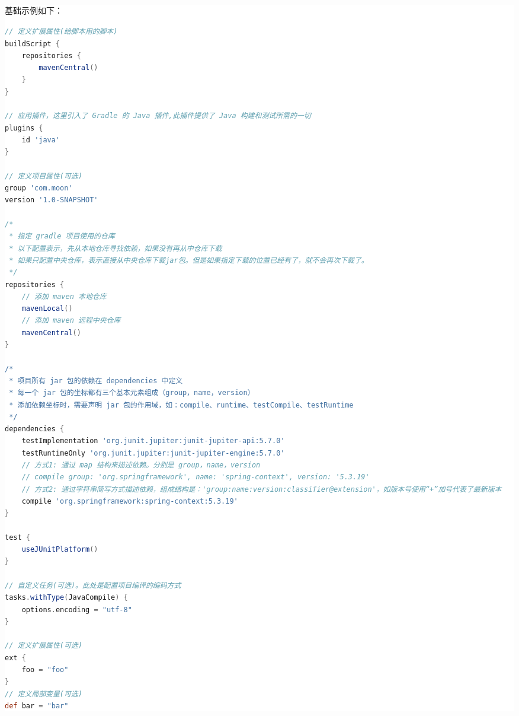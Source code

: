 基础示例如下：

```groovy
// 定义扩展属性(给脚本用的脚本)
buildScript {
    repositories {
        mavenCentral()
    }
}

// 应用插件，这里引入了 Gradle 的 Java 插件,此插件提供了 Java 构建和测试所需的一切
plugins {
    id 'java'
}

// 定义项目属性(可选)
group 'com.moon'
version '1.0-SNAPSHOT'

/*
 * 指定 gradle 项目使用的仓库
 * 以下配置表示，先从本地仓库寻找依赖，如果没有再从中仓库下载
 * 如果只配置中央仓库，表示直接从中央仓库下载jar包。但是如果指定下载的位置已经有了，就不会再次下载了。
 */
repositories {
    // 添加 maven 本地仓库
    mavenLocal()
    // 添加 maven 远程中央仓库
    mavenCentral()
}

/*
 * 项目所有 jar 包的依赖在 dependencies 中定义
 * 每一个 jar 包的坐标都有三个基本元素组成（group，name，version）
 * 添加依赖坐标时，需要声明 jar 包的作用域，如：compile、runtime、testCompile、testRuntime
 */
dependencies {
    testImplementation 'org.junit.jupiter:junit-jupiter-api:5.7.0'
    testRuntimeOnly 'org.junit.jupiter:junit-jupiter-engine:5.7.0'
    // 方式1: 通过 map 结构来描述依赖。分别是 group，name，version
    // compile group: 'org.springframework', name: 'spring-context', version: '5.3.19'
    // 方式2: 通过字符串简写方式描述依赖，组成结构是：'group:name:version:classifier@extension'，如版本号使用“+”加号代表了最新版本
    compile 'org.springframework:spring-context:5.3.19'
}

test {
    useJUnitPlatform()
}

// 自定义任务(可选)。此处是配置项目编译的编码方式
tasks.withType(JavaCompile) {
    options.encoding = "utf-8"
}

// 定义扩展属性(可选)
ext {
    foo = "foo"
}
// 定义局部变量(可选)
def bar = "bar"
```
